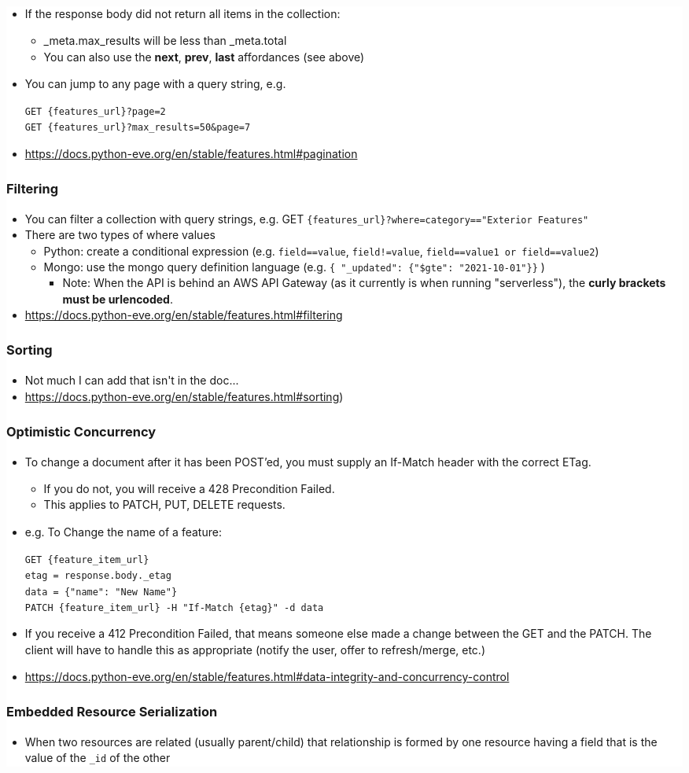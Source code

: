 * If the response body did not return all items in the collection:
  * _meta.max_results will be less than _meta.total
  * You can also use the **next**, **prev**, **last** affordances (see above)

* You can jump to any page with a query string, e.g. 

  ```
  GET {features_url}?page=2
  GET {features_url}?max_results=50&page=7 
  ```

* https://docs.python-eve.org/en/stable/features.html#pagination

### Filtering

* You can filter a collection with query strings, e.g. GET `{features_url}?where=category=="Exterior Features"`
* There are two types of where values
  * Python: create a conditional expression (e.g. `field==value`, `field!=value`, `field==value1 or field==value2`)
  * Mongo: use the mongo query definition language (e.g. `{ "_updated": {"$gte": "2021-10-01"}}` )
    * Note:  When the API is behind an AWS API Gateway (as it currently is when running "serverless"), the **curly brackets must be urlencoded**.
* https://docs.python-eve.org/en/stable/features.html#filtering

### Sorting

* Not much I can add that isn't in the doc...
* https://docs.python-eve.org/en/stable/features.html#sorting)

### Optimistic Concurrency

* To change a document after it has been POST’ed, you must supply an If-Match header with the correct ETag.  

  * If you do not, you will receive a 428 Precondition Failed.
  * This applies to PATCH, PUT, DELETE requests.  

* e.g. To Change the name of a feature:

  ```
  GET {feature_item_url}
  etag = response.body._etag
  data = {"name": "New Name"}
  PATCH {feature_item_url} -H "If-Match {etag}" -d data
  ```

* If you receive a 412 Precondition Failed, that means someone else made a change between the GET and the PATCH.  The client will have to handle this as appropriate (notify the user, offer to refresh/merge, etc.)
* https://docs.python-eve.org/en/stable/features.html#data-integrity-and-concurrency-control

### Embedded Resource Serialization

* When two resources are related (usually parent/child) that relationship is formed by one resource having a field that is the value of the `_id` of the other
